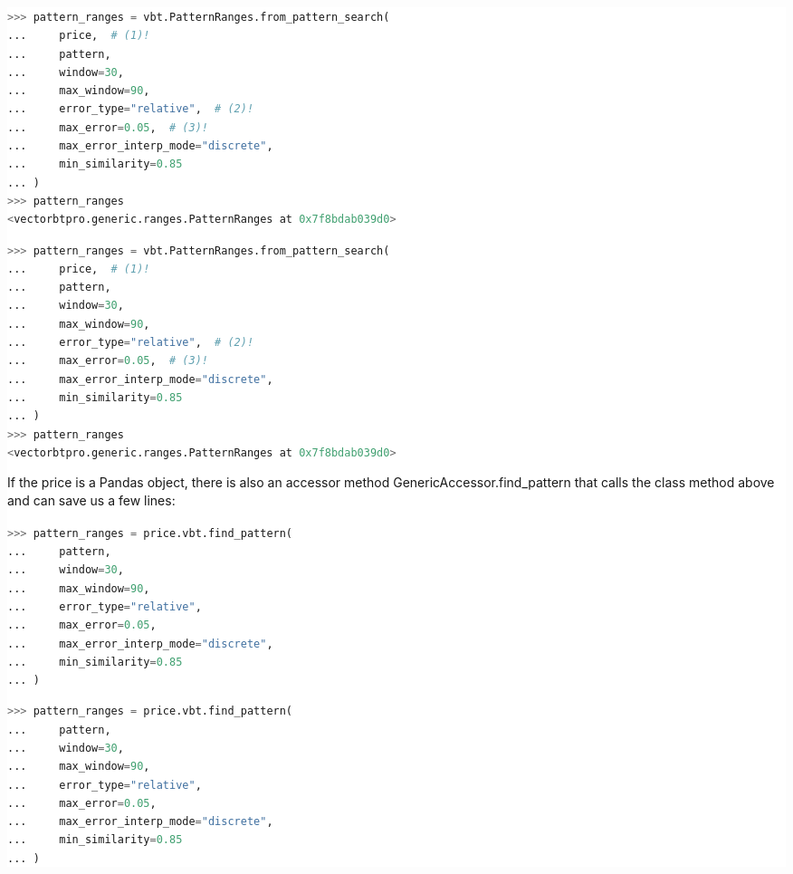 ```python
>>> pattern_ranges = vbt.PatternRanges.from_pattern_search(
...     price,  # (1)!
...     pattern,
...     window=30,
...     max_window=90,
...     error_type="relative",  # (2)!
...     max_error=0.05,  # (3)!
...     max_error_interp_mode="discrete",
...     min_similarity=0.85
... )
>>> pattern_ranges
<vectorbtpro.generic.ranges.PatternRanges at 0x7f8bdab039d0>
```

```python
>>> pattern_ranges = vbt.PatternRanges.from_pattern_search(
...     price,  # (1)!
...     pattern,
...     window=30,
...     max_window=90,
...     error_type="relative",  # (2)!
...     max_error=0.05,  # (3)!
...     max_error_interp_mode="discrete",
...     min_similarity=0.85
... )
>>> pattern_ranges
<vectorbtpro.generic.ranges.PatternRanges at 0x7f8bdab039d0>
```

If the price is a Pandas object, there is also an accessor method GenericAccessor.find_pattern that calls the class method above and can save us a few lines:

```python
>>> pattern_ranges = price.vbt.find_pattern(
...     pattern,
...     window=30,
...     max_window=90,
...     error_type="relative",
...     max_error=0.05,
...     max_error_interp_mode="discrete",
...     min_similarity=0.85
... )
```

```python
>>> pattern_ranges = price.vbt.find_pattern(
...     pattern,
...     window=30,
...     max_window=90,
...     error_type="relative",
...     max_error=0.05,
...     max_error_interp_mode="discrete",
...     min_similarity=0.85
... )
```
